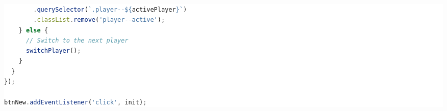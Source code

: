 ```js
        .querySelector(`.player--${activePlayer}`)
        .classList.remove('player--active');
    } else {
      // Switch to the next player
      switchPlayer();
    }
  }
});

btnNew.addEventListener('click', init);
```
